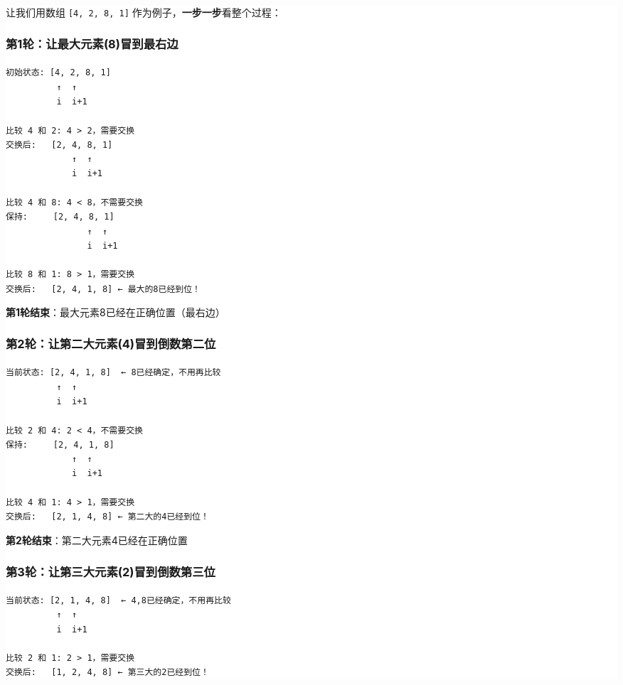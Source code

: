 让我们用数组 `[4, 2, 8, 1]` 作为例子，**一步一步**看整个过程：

### 第1轮：让最大元素(8)冒到最右边

```
初始状态: [4, 2, 8, 1]
          ↑  ↑
          i  i+1

比较 4 和 2: 4 > 2，需要交换
交换后:   [2, 4, 8, 1]
             ↑  ↑
             i  i+1

比较 4 和 8: 4 < 8，不需要交换
保持:     [2, 4, 8, 1]
                ↑  ↑
                i  i+1

比较 8 和 1: 8 > 1，需要交换
交换后:   [2, 4, 1, 8] ← 最大的8已经到位！
```

**第1轮结束**：最大元素8已经在正确位置（最右边）

### 第2轮：让第二大元素(4)冒到倒数第二位

```
当前状态: [2, 4, 1, 8]  ← 8已经确定，不用再比较
          ↑  ↑
          i  i+1

比较 2 和 4: 2 < 4，不需要交换
保持:     [2, 4, 1, 8]
             ↑  ↑
             i  i+1

比较 4 和 1: 4 > 1，需要交换
交换后:   [2, 1, 4, 8] ← 第二大的4已经到位！
```

**第2轮结束**：第二大元素4已经在正确位置

### 第3轮：让第三大元素(2)冒到倒数第三位

```
当前状态: [2, 1, 4, 8]  ← 4,8已经确定，不用再比较
          ↑  ↑
          i  i+1

比较 2 和 1: 2 > 1，需要交换
交换后:   [1, 2, 4, 8] ← 第三大的2已经到位！
```
